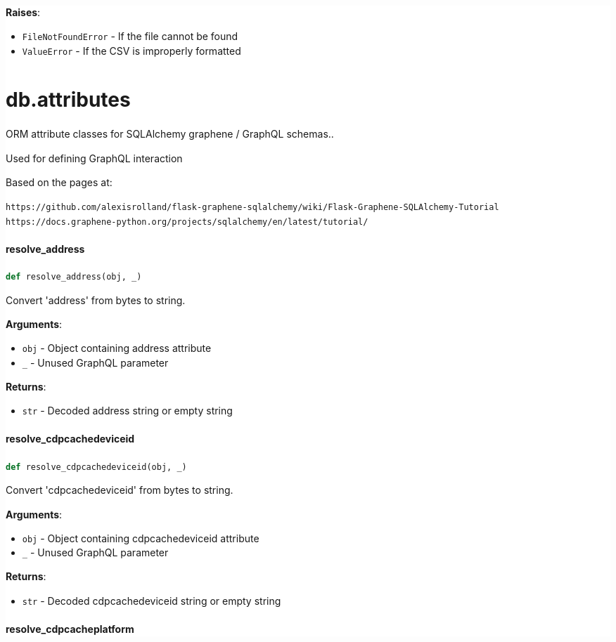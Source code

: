 
**Raises**:

- `FileNotFoundError` - If the file cannot be found
- `ValueError` - If the CSV is improperly formatted

<a id="db.attributes"></a>

# db.attributes

ORM attribute classes for SQLAlchemy graphene / GraphQL schemas..

Used for defining GraphQL interaction

Based on the pages at:

    https://github.com/alexisrolland/flask-graphene-sqlalchemy/wiki/Flask-Graphene-SQLAlchemy-Tutorial
    https://docs.graphene-python.org/projects/sqlalchemy/en/latest/tutorial/

<a id="db.attributes.resolve_address"></a>

#### resolve\_address

```python
def resolve_address(obj, _)
```

Convert 'address' from bytes to string.

**Arguments**:

- `obj` - Object containing address attribute
- `_` - Unused GraphQL parameter
  

**Returns**:

- `str` - Decoded address string or empty string

<a id="db.attributes.resolve_cdpcachedeviceid"></a>

#### resolve\_cdpcachedeviceid

```python
def resolve_cdpcachedeviceid(obj, _)
```

Convert 'cdpcachedeviceid' from bytes to string.

**Arguments**:

- `obj` - Object containing cdpcachedeviceid attribute
- `_` - Unused GraphQL parameter
  

**Returns**:

- `str` - Decoded cdpcachedeviceid string or empty string

<a id="db.attributes.resolve_cdpcacheplatform"></a>

#### resolve\_cdpcacheplatform
